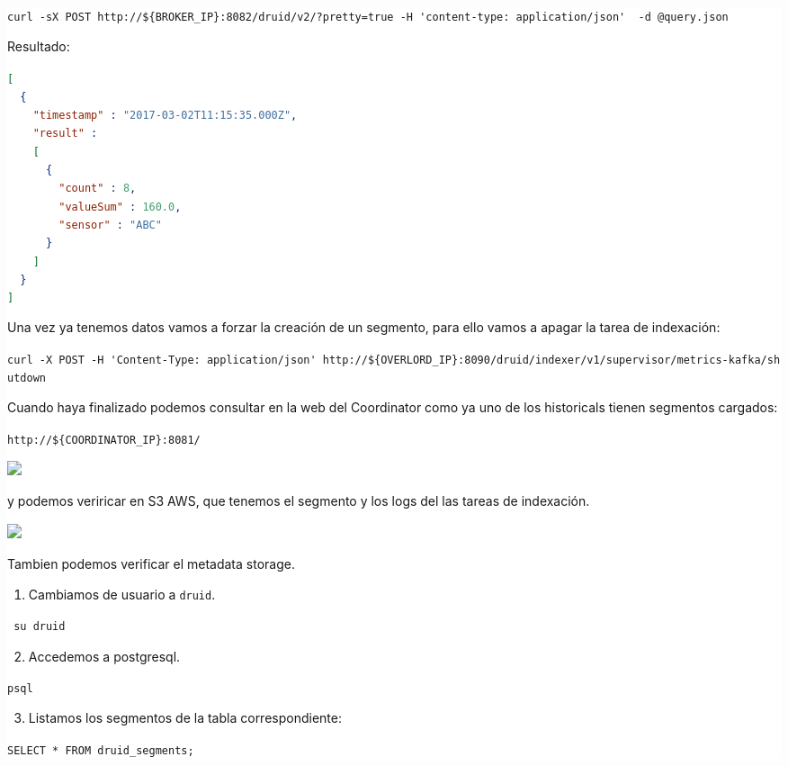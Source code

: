 
```
curl -sX POST http://${BROKER_IP}:8082/druid/v2/?pretty=true -H 'content-type: application/json'  -d @query.json
```

Resultado:

```json
[
  {
    "timestamp" : "2017-03-02T11:15:35.000Z",
    "result" :
    [
      {
        "count" : 8,
        "valueSum" : 160.0,
        "sensor" : "ABC"
      }
    ]
  }
]
```

Una vez ya tenemos datos vamos a forzar la creación de un segmento, para ello vamos a apagar la tarea de indexación:

```
curl -X POST -H 'Content-Type: application/json' http://${OVERLORD_IP}:8090/druid/indexer/v1/supervisor/metrics-kafka/shutdown
```

Cuando haya finalizado podemos consultar en la web del Coordinator como ya uno de los historicals tienen segmentos cargados:

```
http://${COORDINATOR_IP}:8081/
```

![](images/coordinator.png)

y podemos veriricar en S3 AWS, que tenemos el segmento y los logs del las tareas de indexación.

![](images/segment.png)

Tambien podemos verificar el metadata storage.

1. Cambiamos de usuario a `druid`.

  ```
   su druid
  ```

2. Accedemos a postgresql.

  ```
  psql
  ```

3. Listamos los segmentos de la tabla correspondiente:

  ```
  SELECT * FROM druid_segments;
  ```
